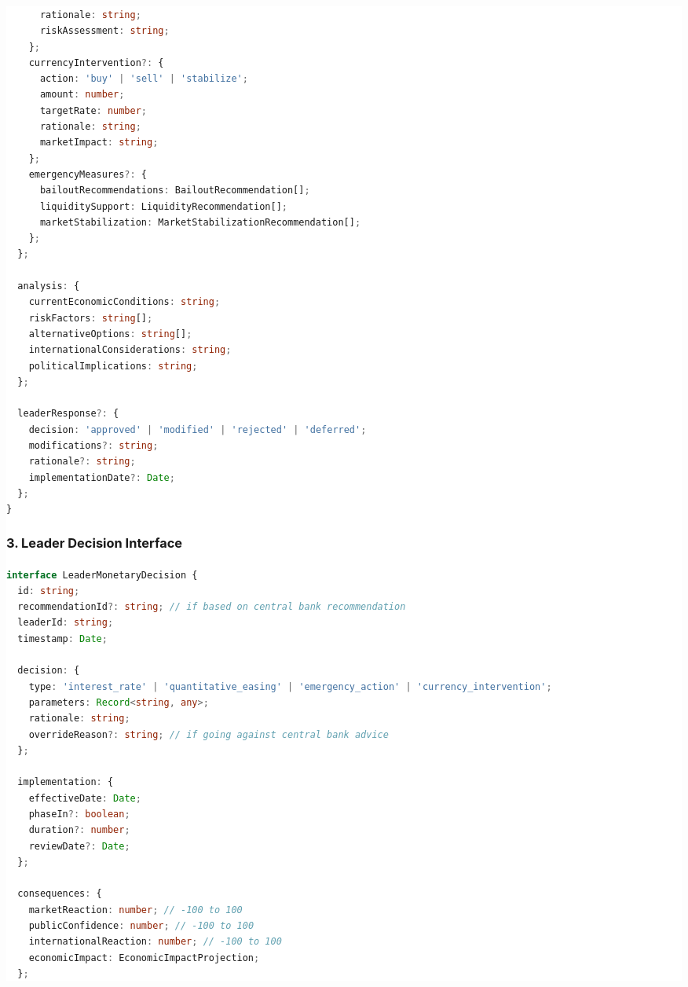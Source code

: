 ```typescript
      rationale: string;
      riskAssessment: string;
    };
    currencyIntervention?: {
      action: 'buy' | 'sell' | 'stabilize';
      amount: number;
      targetRate: number;
      rationale: string;
      marketImpact: string;
    };
    emergencyMeasures?: {
      bailoutRecommendations: BailoutRecommendation[];
      liquiditySupport: LiquidityRecommendation[];
      marketStabilization: MarketStabilizationRecommendation[];
    };
  };
  
  analysis: {
    currentEconomicConditions: string;
    riskFactors: string[];
    alternativeOptions: string[];
    internationalConsiderations: string;
    politicalImplications: string;
  };
  
  leaderResponse?: {
    decision: 'approved' | 'modified' | 'rejected' | 'deferred';
    modifications?: string;
    rationale?: string;
    implementationDate?: Date;
  };
}
```

### 3. Leader Decision Interface

```typescript
interface LeaderMonetaryDecision {
  id: string;
  recommendationId?: string; // if based on central bank recommendation
  leaderId: string;
  timestamp: Date;
  
  decision: {
    type: 'interest_rate' | 'quantitative_easing' | 'emergency_action' | 'currency_intervention';
    parameters: Record<string, any>;
    rationale: string;
    overrideReason?: string; // if going against central bank advice
  };
  
  implementation: {
    effectiveDate: Date;
    phaseIn?: boolean;
    duration?: number;
    reviewDate?: Date;
  };
  
  consequences: {
    marketReaction: number; // -100 to 100
    publicConfidence: number; // -100 to 100
    internationalReaction: number; // -100 to 100
    economicImpact: EconomicImpactProjection;
  };
```
